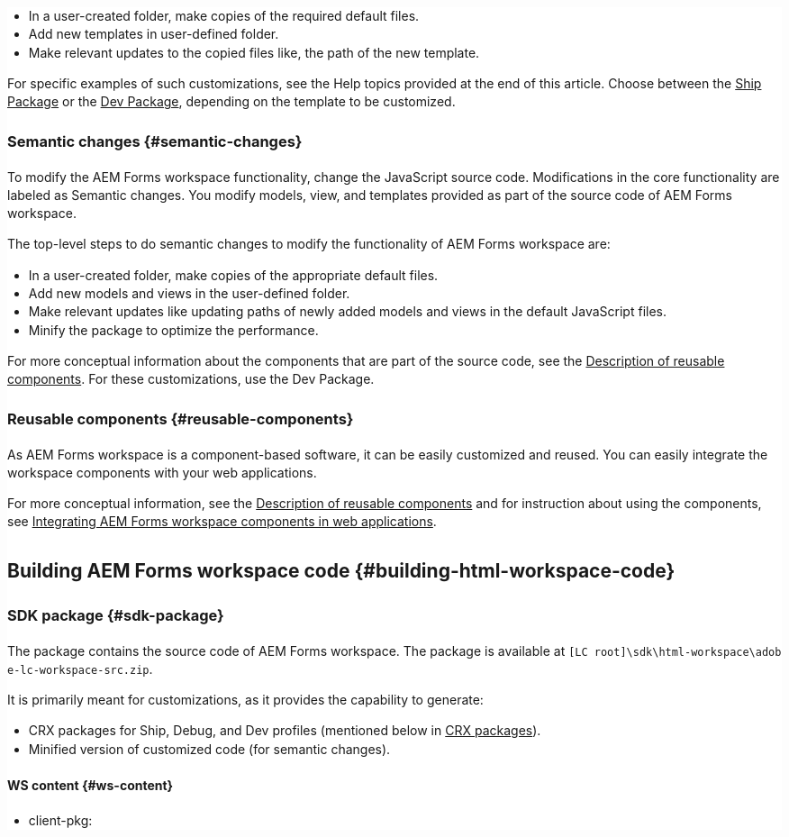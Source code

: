 * In a user-created folder, make copies of the required default files.
* Add new templates in user-defined folder.
* Make relevant updates to the copied files like, the path of the new template.

For specific examples of such customizations, see the Help topics provided at the end of this article. Choose between the [Ship Package](../../forms/using/introduction-customizing-html-workspace.md#p-crx-package-p) or the [Dev Package](../../forms/using/introduction-customizing-html-workspace.md#p-crx-package-p), depending on the template to be customized.

### Semantic changes {#semantic-changes}

To modify the AEM Forms workspace functionality, change the JavaScript source code. Modifications in the core functionality are labeled as Semantic changes. You modify models, view, and templates provided as part of the source code of AEM Forms workspace.

The top-level steps to do semantic changes to modify the functionality of AEM Forms workspace are:

* In a user-created folder, make copies of the appropriate default files.
* Add new models and views in the user-defined folder.
* Make relevant updates like updating paths of newly added models and views in the default JavaScript files.
* Minify the package to optimize the performance.

For more conceptual information about the components that are part of the source code, see the [Description of reusable components](/help/forms/using/description-reusable-components.md). For these customizations, use the Dev Package.

### Reusable components {#reusable-components}

As AEM Forms workspace is a component-based software, it can be easily customized and reused. You can easily integrate the workspace components with your web applications.

For more conceptual information, see the [Description of reusable components](/help/forms/using/description-reusable-components.md) and for instruction about using the components, see [Integrating AEM Forms workspace components in web applications](/help/forms/using/description-reusable-components.md).

## Building AEM Forms workspace&nbsp;code {#building-html-workspace-code}

### SDK package {#sdk-package}

The package contains the source code of AEM Forms workspace. The package is available at `[LC root]\sdk\html-workspace\adobe-lc-workspace-src.zip`.

It is primarily meant for customizations, as it provides the capability to generate:

* CRX packages for Ship, Debug, and Dev profiles (mentioned below in [CRX packages](../../forms/using/introduction-customizing-html-workspace.md#p-crx-package-p)).
* Minified version of customized code (for semantic changes).

#### WS content {#ws-content}

* client-pkg:
